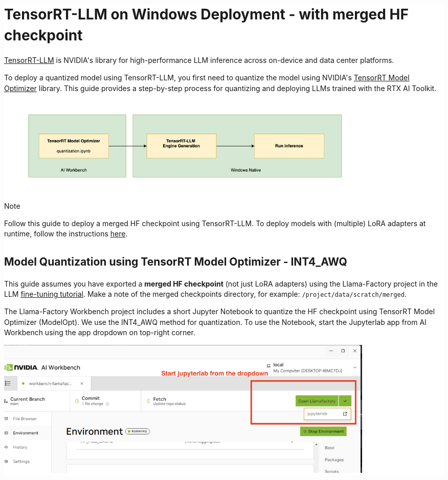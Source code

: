 
# TensorRT-LLM on Windows Deployment - with merged HF checkpoint

[TensorRT-LLM](https://github.com/NVIDIA/TensorRT-LLM) is NVIDIA's library for high-performance LLM inference across on-device and data center platforms.

To deploy a quantized model using TensorRT-LLM, you first need to quantize the model using NVIDIA's [TensorRT Model Optimizer](https://github.com/NVIDIA/TensorRT-Model-Optimizer) library. This guide provides a step-by-step process for quantizing and deploying LLMs trained with the RTX AI Toolkit.

<img src="../media/trt-llm-deploy.png" width="700">

> [!NOTE]
> Follow this guide to deploy a merged HF checkpoint using TensorRT-LLM. To deploy models with (multiple) LoRA adapters at runtime, follow the instructions [here](TensorRT-LLM-LoRA-deployment.md).

## Model Quantization using TensorRT Model Optimizer - INT4_AWQ

This guide assumes you have exported a **merged HF checkpoint** (not just LoRA adapters) using the Llama-Factory project in the LLM [fine-tuning tutorial](../tutorial-llama3-finetune.md). Make a note of the merged checkpoints directory, for example: `/project/data/scratch/merged`.  

The Llama-Factory Workbench project includes a short Jupyter Notebook to quantize the HF checkpoint using TensorRT Model Optimizer (ModelOpt). We use the INT4_AWQ method for quantization. To use the Notebook, start the Jupyterlab app from AI Workbench using the app dropdown on top-right corner.

<img src="../media/jupyterlab.png" width="700">
